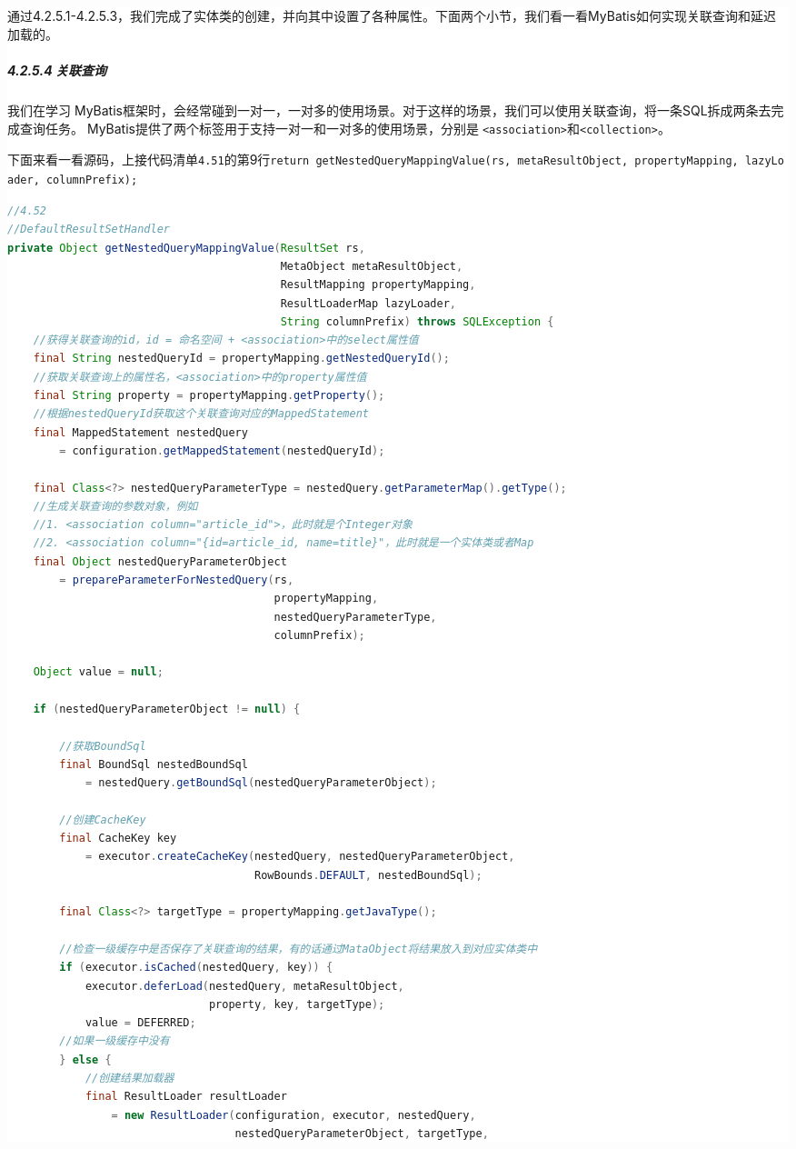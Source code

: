 通过4.2.5.1-4.2.5.3，我们完成了实体类的创建，并向其中设置了各种属性。下面两个小节，我们看一看MyBatis如何实现关联查询和延迟加载的。



##### 4.2.5.4 关联查询



我们在学习 MyBatis框架时，会经常碰到一对一，一对多的使用场景。对于这样的场景，我们可以使用关联查询，将一条SQL拆成两条去完成查询任务。 MyBatis提供了两个标签用于支持一对一和一对多的使用场景，分别是 `<association>`和`<collection>`。



下面来看一看源码，上接代码清单`4.51`的第9行`return getNestedQueryMappingValue(rs, metaResultObject, propertyMapping, lazyLoader, columnPrefix);`

```java
//4.52
//DefaultResultSetHandler
private Object getNestedQueryMappingValue(ResultSet rs, 
                                          MetaObject metaResultObject,
                                          ResultMapping propertyMapping,
                                          ResultLoaderMap lazyLoader,
                                          String columnPrefix) throws SQLException {
    //获得关联查询的id，id = 命名空间 + <association>中的select属性值
    final String nestedQueryId = propertyMapping.getNestedQueryId();
    //获取关联查询上的属性名，<association>中的property属性值
    final String property = propertyMapping.getProperty();
    //根据nestedQueryId获取这个关联查询对应的MappedStatement
    final MappedStatement nestedQuery 
        = configuration.getMappedStatement(nestedQueryId);
    
    final Class<?> nestedQueryParameterType = nestedQuery.getParameterMap().getType();
    //生成关联查询的参数对象，例如
    //1. <association column="article_id">，此时就是个Integer对象
    //2. <association column="{id=article_id, name=title}"，此时就是一个实体类或者Map
    final Object nestedQueryParameterObject 
        = prepareParameterForNestedQuery(rs,
                                         propertyMapping,
                                         nestedQueryParameterType,
                                         columnPrefix);
    
    Object value = null;
    
    if (nestedQueryParameterObject != null) {
        
        //获取BoundSql
        final BoundSql nestedBoundSql 
            = nestedQuery.getBoundSql(nestedQueryParameterObject);
        
        //创建CacheKey
        final CacheKey key 
            = executor.createCacheKey(nestedQuery, nestedQueryParameterObject,
                                      RowBounds.DEFAULT, nestedBoundSql);
        
        final Class<?> targetType = propertyMapping.getJavaType();
        
        //检查一级缓存中是否保存了关联查询的结果，有的话通过MataObject将结果放入到对应实体类中
        if (executor.isCached(nestedQuery, key)) {
            executor.deferLoad(nestedQuery, metaResultObject,
                               property, key, targetType);
            value = DEFERRED;
        //如果一级缓存中没有
        } else {
            //创建结果加载器
            final ResultLoader resultLoader 
                = new ResultLoader(configuration, executor, nestedQuery,
                                   nestedQueryParameterObject, targetType,
```